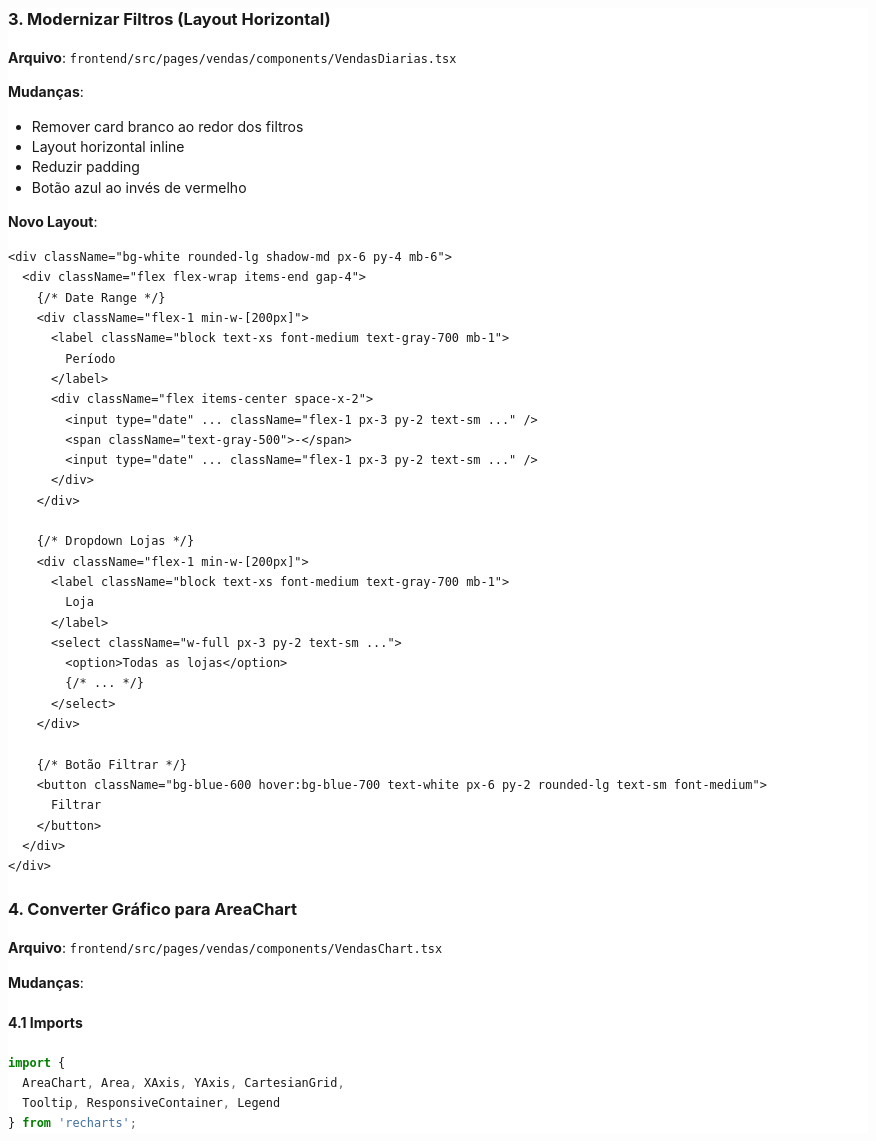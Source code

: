 ### 3. Modernizar Filtros (Layout Horizontal)

**Arquivo**: `frontend/src/pages/vendas/components/VendasDiarias.tsx`

**Mudanças**:
- Remover card branco ao redor dos filtros
- Layout horizontal inline
- Reduzir padding
- Botão azul ao invés de vermelho

**Novo Layout**:
```tsx
<div className="bg-white rounded-lg shadow-md px-6 py-4 mb-6">
  <div className="flex flex-wrap items-end gap-4">
    {/* Date Range */}
    <div className="flex-1 min-w-[200px]">
      <label className="block text-xs font-medium text-gray-700 mb-1">
        Período
      </label>
      <div className="flex items-center space-x-2">
        <input type="date" ... className="flex-1 px-3 py-2 text-sm ..." />
        <span className="text-gray-500">-</span>
        <input type="date" ... className="flex-1 px-3 py-2 text-sm ..." />
      </div>
    </div>
    
    {/* Dropdown Lojas */}
    <div className="flex-1 min-w-[200px]">
      <label className="block text-xs font-medium text-gray-700 mb-1">
        Loja
      </label>
      <select className="w-full px-3 py-2 text-sm ...">
        <option>Todas as lojas</option>
        {/* ... */}
      </select>
    </div>
    
    {/* Botão Filtrar */}
    <button className="bg-blue-600 hover:bg-blue-700 text-white px-6 py-2 rounded-lg text-sm font-medium">
      Filtrar
    </button>
  </div>
</div>
```

### 4. Converter Gráfico para AreaChart

**Arquivo**: `frontend/src/pages/vendas/components/VendasChart.tsx`

**Mudanças**:

#### 4.1 Imports
```typescript
import { 
  AreaChart, Area, XAxis, YAxis, CartesianGrid, 
  Tooltip, ResponsiveContainer, Legend 
} from 'recharts';
```
